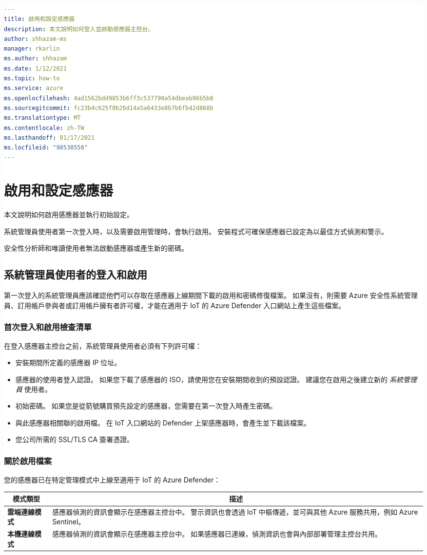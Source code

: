 ```yaml
---
title: 啟用和設定感應器
description: 本文說明如何登入並啟動感應器主控台。
author: shhazam-ms
manager: rkarlin
ms.author: shhazam
ms.date: 1/12/2021
ms.topic: how-to
ms.service: azure
ms.openlocfilehash: 4ad1562bdd9853b6ff3c537790a54dbeab96b5b8
ms.sourcegitcommit: fc23b4c625f0b26d14a5a6433e8b7b6fb42d868b
ms.translationtype: MT
ms.contentlocale: zh-TW
ms.lasthandoff: 01/17/2021
ms.locfileid: "98538558"
---
```

# <a name="activate-and-set-up-your-sensor"></a>啟用和設定感應器

本文說明如何啟用感應器並執行初始設定。

系統管理員使用者第一次登入時，以及需要啟用管理時，會執行啟用。 安裝程式可確保感應器已設定為以最佳方式偵測和警示。

安全性分析師和唯讀使用者無法啟動感應器或產生新的密碼。

## <a name="sign-in-and-activation-for-administrator-users"></a>系統管理員使用者的登入和啟用

第一次登入的系統管理員應該確認他們可以存取在感應器上線期間下載的啟用和密碼修復檔案。 如果沒有，則需要 Azure 安全性系統管理員、訂用帳戶參與者或訂用帳戶擁有者許可權，才能在適用于 IoT 的 Azure Defender 入口網站上產生這些檔案。

### <a name="first-time-sign-in-and-activation-checklist"></a>首次登入和啟用檢查清單

在登入感應器主控台之前，系統管理員使用者必須有下列許可權：

- 安裝期間所定義的感應器 IP 位址。

- 感應器的使用者登入認證。 如果您下載了感應器的 ISO，請使用您在安裝期間收到的預設認證。 建議您在啟用之後建立新的 *系統管理員* 使用者。

- 初始密碼。 如果您是從箭號購買預先設定的感應器，您需要在第一次登入時產生密碼。

- 與此感應器相關聯的啟用檔。 在 IoT 入口網站的 Defender 上架感應器時，會產生並下載該檔案。

- 您公司所需的 SSL/TLS CA 簽署憑證。

### <a name="about-activation-files"></a>關於啟用檔案

您的感應器已在特定管理模式中上線至適用于 IoT 的 Azure Defender：

| 模式類型 | 描述 |
|--|--|
| **雲端連線模式** | 感應器偵測的資訊會顯示在感應器主控台中。 警示資訊也會透過 IoT 中樞傳遞，並可與其他 Azure 服務共用，例如 Azure Sentinel。 |
| **本機連線模式** | 感應器偵測的資訊會顯示在感應器主控台中。 如果感應器已連線，偵測資訊也會與內部部署管理主控台共用。 |
